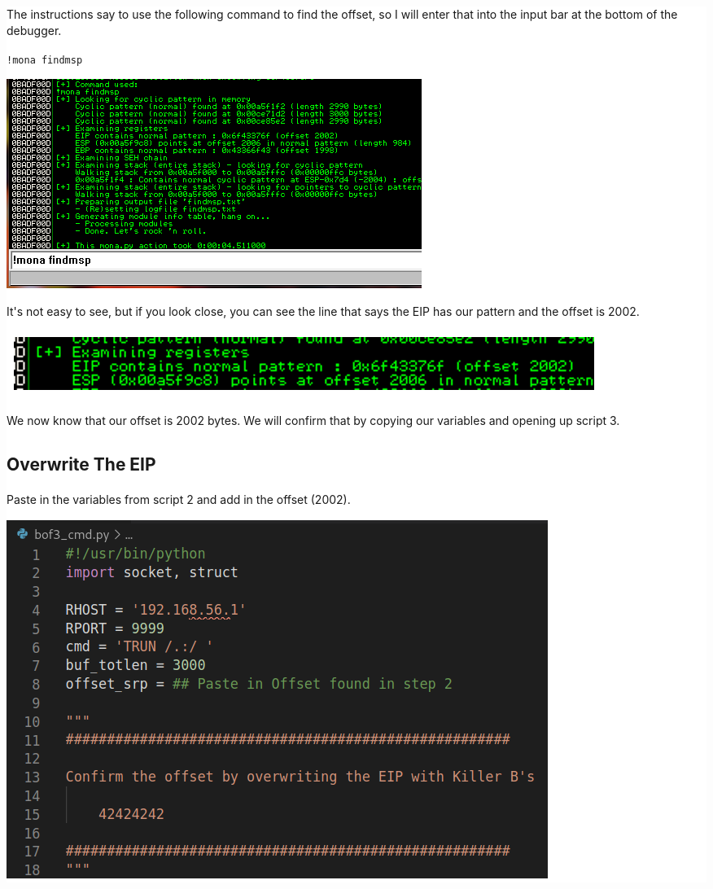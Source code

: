 The instructions say to use the following command to find the offset, so I will enter that into the input bar at the bottom of the debugger.
```shell
!mona findmsp
```

![Mona](/assets/img/bof/pic15.png)

It's not easy to see, but if you look close, you can see the line that says the EIP has our pattern and the offset is 2002.

![Offset](/assets/img/bof/pic16.png)

We now know that our offset is 2002 bytes. We will confirm that by copying our variables and opening up script 3. 

## Overwrite The EIP

Paste in the variables from script 2 and add in the offset (2002).

![Overwrite](/assets/img/bof/pic17.png)